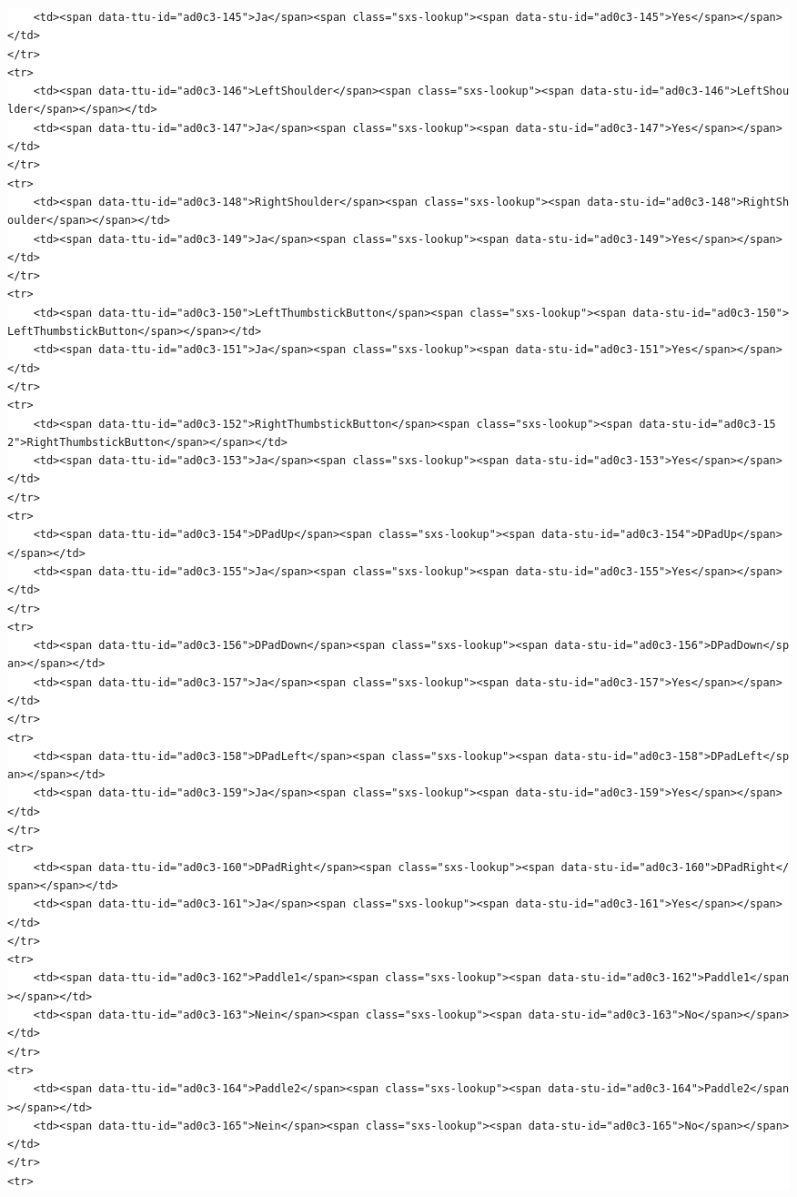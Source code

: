         <td><span data-ttu-id="ad0c3-145">Ja</span><span class="sxs-lookup"><span data-stu-id="ad0c3-145">Yes</span></span></td>
    </tr>
    <tr>
        <td><span data-ttu-id="ad0c3-146">LeftShoulder</span><span class="sxs-lookup"><span data-stu-id="ad0c3-146">LeftShoulder</span></span></td>
        <td><span data-ttu-id="ad0c3-147">Ja</span><span class="sxs-lookup"><span data-stu-id="ad0c3-147">Yes</span></span></td>
    </tr>
    <tr>
        <td><span data-ttu-id="ad0c3-148">RightShoulder</span><span class="sxs-lookup"><span data-stu-id="ad0c3-148">RightShoulder</span></span></td>
        <td><span data-ttu-id="ad0c3-149">Ja</span><span class="sxs-lookup"><span data-stu-id="ad0c3-149">Yes</span></span></td>
    </tr>
    <tr>
        <td><span data-ttu-id="ad0c3-150">LeftThumbstickButton</span><span class="sxs-lookup"><span data-stu-id="ad0c3-150">LeftThumbstickButton</span></span></td>
        <td><span data-ttu-id="ad0c3-151">Ja</span><span class="sxs-lookup"><span data-stu-id="ad0c3-151">Yes</span></span></td>
    </tr>
    <tr>
        <td><span data-ttu-id="ad0c3-152">RightThumbstickButton</span><span class="sxs-lookup"><span data-stu-id="ad0c3-152">RightThumbstickButton</span></span></td>
        <td><span data-ttu-id="ad0c3-153">Ja</span><span class="sxs-lookup"><span data-stu-id="ad0c3-153">Yes</span></span></td>
    </tr>
    <tr>
        <td><span data-ttu-id="ad0c3-154">DPadUp</span><span class="sxs-lookup"><span data-stu-id="ad0c3-154">DPadUp</span></span></td>
        <td><span data-ttu-id="ad0c3-155">Ja</span><span class="sxs-lookup"><span data-stu-id="ad0c3-155">Yes</span></span></td>
    </tr>
    <tr>
        <td><span data-ttu-id="ad0c3-156">DPadDown</span><span class="sxs-lookup"><span data-stu-id="ad0c3-156">DPadDown</span></span></td>
        <td><span data-ttu-id="ad0c3-157">Ja</span><span class="sxs-lookup"><span data-stu-id="ad0c3-157">Yes</span></span></td>
    </tr>
    <tr>
        <td><span data-ttu-id="ad0c3-158">DPadLeft</span><span class="sxs-lookup"><span data-stu-id="ad0c3-158">DPadLeft</span></span></td>
        <td><span data-ttu-id="ad0c3-159">Ja</span><span class="sxs-lookup"><span data-stu-id="ad0c3-159">Yes</span></span></td>
    </tr>
    <tr>
        <td><span data-ttu-id="ad0c3-160">DPadRight</span><span class="sxs-lookup"><span data-stu-id="ad0c3-160">DPadRight</span></span></td>
        <td><span data-ttu-id="ad0c3-161">Ja</span><span class="sxs-lookup"><span data-stu-id="ad0c3-161">Yes</span></span></td>
    </tr>
    <tr>
        <td><span data-ttu-id="ad0c3-162">Paddle1</span><span class="sxs-lookup"><span data-stu-id="ad0c3-162">Paddle1</span></span></td>
        <td><span data-ttu-id="ad0c3-163">Nein</span><span class="sxs-lookup"><span data-stu-id="ad0c3-163">No</span></span></td>
    </tr>
    <tr>
        <td><span data-ttu-id="ad0c3-164">Paddle2</span><span class="sxs-lookup"><span data-stu-id="ad0c3-164">Paddle2</span></span></td>
        <td><span data-ttu-id="ad0c3-165">Nein</span><span class="sxs-lookup"><span data-stu-id="ad0c3-165">No</span></span></td>
    </tr>
    <tr>